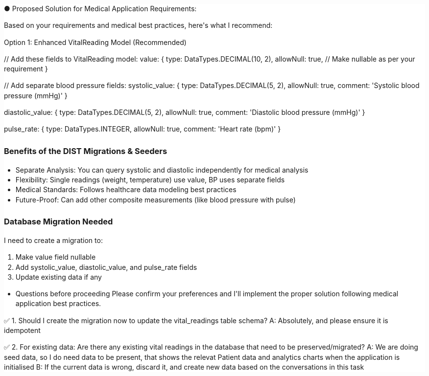 ● Proposed Solution for Medical Application Requirements:

Based on your requirements and medical best practices, here's what I recommend:

Option 1: Enhanced VitalReading Model (Recommended)

// Add these fields to VitalReading model:
value: {
  type: DataTypes.DECIMAL(10, 2),
  allowNull: true, // Make nullable as per your requirement
}

// Add separate blood pressure fields:
systolic_value: {
  type: DataTypes.DECIMAL(5, 2),
  allowNull: true,
  comment: 'Systolic blood pressure (mmHg)'
}

diastolic_value: {
  type: DataTypes.DECIMAL(5, 2),
  allowNull: true,
  comment: 'Diastolic blood pressure (mmHg)'
}

pulse_rate: {
  type: DataTypes.INTEGER,
  allowNull: true,
  comment: 'Heart rate (bpm)'
}

### Benefits of the DIST Migrations & Seeders

- Separate Analysis: You can query systolic and diastolic independently for medical analysis
- Flexibility: Single readings (weight, temperature) use value, BP uses separate fields
- Medical Standards: Follows healthcare data modeling best practices
- Future-Proof: Can add other composite measurements (like blood pressure with pulse)

### Database Migration Needed

I need to create a migration to:

1. Make value field nullable
2. Add systolic_value, diastolic_value, and pulse_rate fields
3. Update existing data if any

- Questions before proceeding
Please confirm your preferences and I'll implement the proper solution following medical application best practices.

✅ 1. Should I create the migration now to update the vital_readings table schema?
A: Absolutely, and please ensure it is idempotent

✅ 2. For existing data: Are there any existing vital readings in the database that need to be preserved/migrated?
A: We are doing seed data, so I do need data to be present, that shows the relevat Patient data and analytics charts when the application is initialised
B: If the current data is wrong, discard it, and create new data based on the conversations in this task
